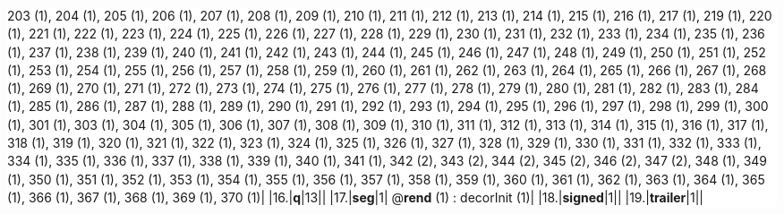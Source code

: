 203 (1), 204 (1), 205 (1), 206 (1), 207 (1), 208 (1), 209 (1), 210 (1), 211 (1), 212 (1), 213 (1), 214 (1), 215 (1), 216 (1), 217 (1), 219 (1), 220 (1), 221 (1), 222 (1), 223 (1), 224 (1), 225 (1), 226 (1), 227 (1), 228 (1), 229 (1), 230 (1), 231 (1), 232 (1), 233 (1), 234 (1), 235 (1), 236 (1), 237 (1), 238 (1), 239 (1), 240 (1), 241 (1), 242 (1), 243 (1), 244 (1), 245 (1), 246 (1), 247 (1), 248 (1), 249 (1), 250 (1), 251 (1), 252 (1), 253 (1), 254 (1), 255 (1), 256 (1), 257 (1), 258 (1), 259 (1), 260 (1), 261 (1), 262 (1), 263 (1), 264 (1), 265 (1), 266 (1), 267 (1), 268 (1), 269 (1), 270 (1), 271 (1), 272 (1), 273 (1), 274 (1), 275 (1), 276 (1), 277 (1), 278 (1), 279 (1), 280 (1), 281 (1), 282 (1), 283 (1), 284 (1), 285 (1), 286 (1), 287 (1), 288 (1), 289 (1), 290 (1), 291 (1), 292 (1), 293 (1), 294 (1), 295 (1), 296 (1), 297 (1), 298 (1), 299 (1), 300 (1), 301 (1), 303 (1), 304 (1), 305 (1), 306 (1), 307 (1), 308 (1), 309 (1), 310 (1), 311 (1), 312 (1), 313 (1), 314 (1), 315 (1), 316 (1), 317 (1), 318 (1), 319 (1), 320 (1), 321 (1), 322 (1), 323 (1), 324 (1), 325 (1), 326 (1), 327 (1), 328 (1), 329 (1), 330 (1), 331 (1), 332 (1), 333 (1), 334 (1), 335 (1), 336 (1), 337 (1), 338 (1), 339 (1), 340 (1), 341 (1), 342 (2), 343 (2), 344 (2), 345 (2), 346 (2), 347 (2), 348 (1), 349 (1), 350 (1), 351 (1), 352 (1), 353 (1), 354 (1), 355 (1), 356 (1), 357 (1), 358 (1), 359 (1), 360 (1), 361 (1), 362 (1), 363 (1), 364 (1), 365 (1), 366 (1), 367 (1), 368 (1), 369 (1), 370 (1)|
|16.|__q__|13||
|17.|__seg__|1| @__rend__ (1) : decorInit (1)|
|18.|__signed__|1||
|19.|__trailer__|1||

